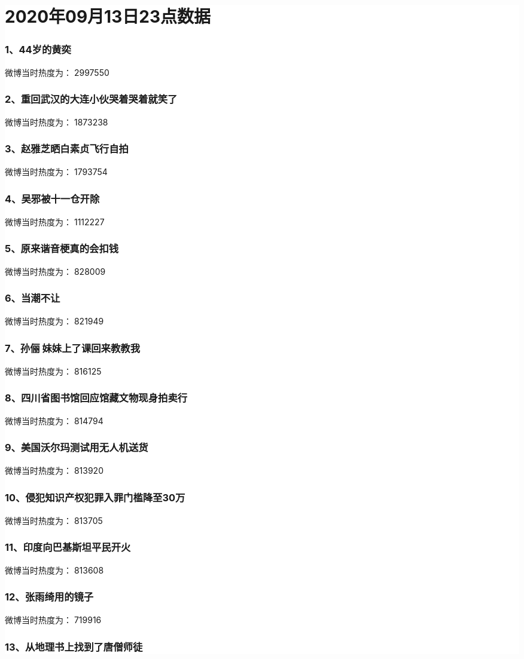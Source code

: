 #  2020年09月13日23点数据

### 1、44岁的黄奕

微博当时热度为： 2997550

### 2、重回武汉的大连小伙哭着哭着就笑了

微博当时热度为： 1873238

### 3、赵雅芝晒白素贞飞行自拍

微博当时热度为： 1793754

### 4、吴邪被十一仓开除

微博当时热度为： 1112227

### 5、原来谐音梗真的会扣钱

微博当时热度为： 828009

### 6、当潮不让

微博当时热度为： 821949

### 7、孙俪 妹妹上了课回来教教我

微博当时热度为： 816125

### 8、四川省图书馆回应馆藏文物现身拍卖行

微博当时热度为： 814794

### 9、美国沃尔玛测试用无人机送货

微博当时热度为： 813920

### 10、侵犯知识产权犯罪入罪门槛降至30万

微博当时热度为： 813705

### 11、印度向巴基斯坦平民开火

微博当时热度为： 813608

### 12、张雨绮用的镜子

微博当时热度为： 719916

### 13、从地理书上找到了唐僧师徒
